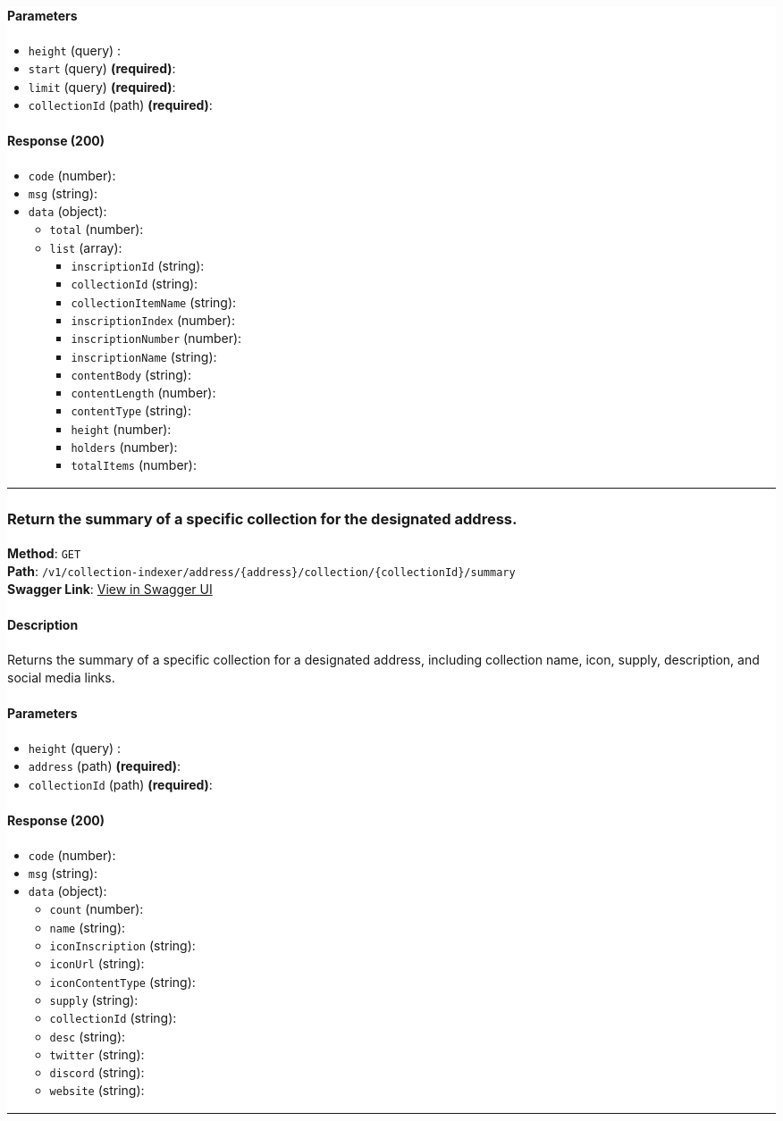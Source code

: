 #### Parameters
- `height` (query) : 
- `start` (query) **(required)**: 
- `limit` (query) **(required)**: 
- `collectionId` (path) **(required)**: 

#### Response (200)
- `code` (number): 
- `msg` (string): 
- `data` (object):
  - `total` (number): 
  - `list` (array):
    - `inscriptionId` (string): 
    - `collectionId` (string): 
    - `collectionItemName` (string): 
    - `inscriptionIndex` (number): 
    - `inscriptionNumber` (number): 
    - `inscriptionName` (string): 
    - `contentBody` (string): 
    - `contentLength` (number): 
    - `contentType` (string): 
    - `height` (number): 
    - `holders` (number): 
    - `totalItems` (number): 

---

### Return the summary of a specific collection for the designated address.
<a id="return-the-summary-of-a-specific-collection-for-the-designated-address"></a>

**Method**: `GET`  
**Path**: `/v1/collection-indexer/address/{address}/collection/{collectionId}/summary`  
**Swagger Link**: [View in Swagger UI](https://open-api.unisat.io/#/Collection-Indexer/getAddressCollectionSummary)  

#### Description
Returns the summary of a specific collection for a designated address, including collection name, icon, supply, description, and social media links.

#### Parameters
- `height` (query) : 
- `address` (path) **(required)**: 
- `collectionId` (path) **(required)**: 

#### Response (200)
- `code` (number): 
- `msg` (string): 
- `data` (object):
  - `count` (number): 
  - `name` (string): 
  - `iconInscription` (string): 
  - `iconUrl` (string): 
  - `iconContentType` (string): 
  - `supply` (string): 
  - `collectionId` (string): 
  - `desc` (string): 
  - `twitter` (string): 
  - `discord` (string): 
  - `website` (string): 

---